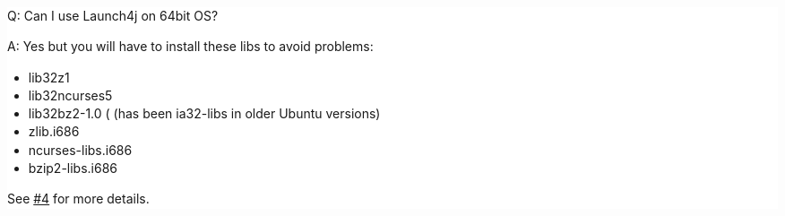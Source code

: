 Q: Can I use Launch4j on 64bit OS?

A: Yes but you will have to install these libs to avoid problems:

 - lib32z1
 - lib32ncurses5
 - lib32bz2-1.0 ( (has been ia32-libs in older Ubuntu versions)
 - zlib.i686
 - ncurses-libs.i686
 - bzip2-libs.i686

See [#4](../../issues/4) for more details.
